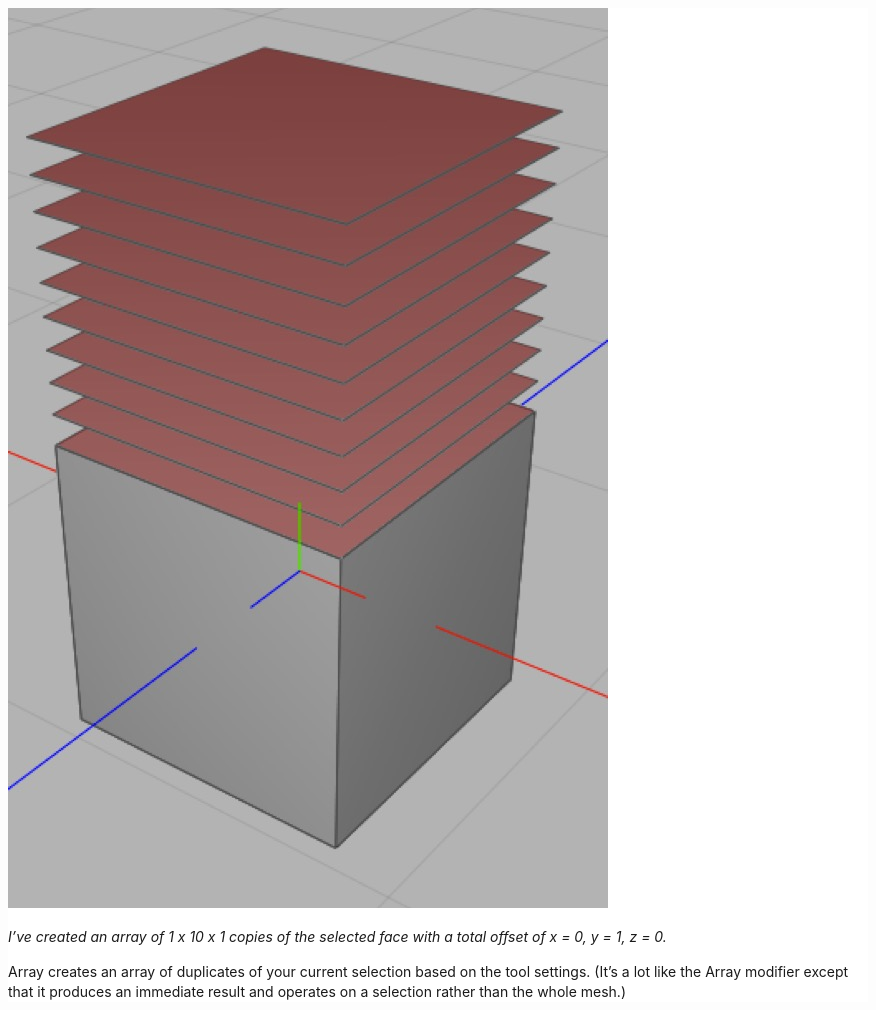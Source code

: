 ![](pastedGraphic-149.jpg)

*I’ve created an array of 1 x 10 x 1 copies of the selected face with a total offset of x = 0, y = 1, z = 0.*

Array creates an array of duplicates of your current selection based on the tool settings. (It’s a lot like the Array modifier except that it produces an immediate result and operates on a selection rather than the whole mesh.)
